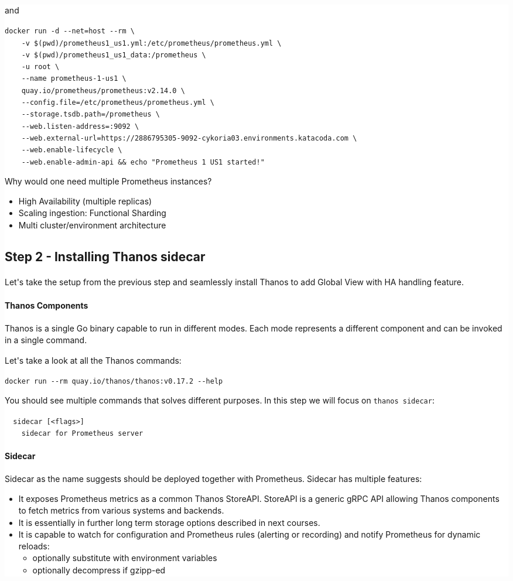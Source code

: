 and

```
docker run -d --net=host --rm \
    -v $(pwd)/prometheus1_us1.yml:/etc/prometheus/prometheus.yml \
    -v $(pwd)/prometheus1_us1_data:/prometheus \
    -u root \
    --name prometheus-1-us1 \
    quay.io/prometheus/prometheus:v2.14.0 \
    --config.file=/etc/prometheus/prometheus.yml \
    --storage.tsdb.path=/prometheus \
    --web.listen-address=:9092 \
    --web.external-url=https://2886795305-9092-cykoria03.environments.katacoda.com \
    --web.enable-lifecycle \
    --web.enable-admin-api && echo "Prometheus 1 US1 started!"
```

Why would one need multiple Prometheus instances?

- High Availability (multiple replicas)
- Scaling ingestion: Functional Sharding
- Multi cluster/environment architecture

## Step 2 - Installing Thanos sidecar

Let's take the setup from the previous step and seamlessly install Thanos to add Global View with HA handling feature.

#### Thanos Components
Thanos is a single Go binary capable to run in different modes. Each mode represents a different component and can be invoked in a single command.

Let's take a look at all the Thanos commands:
```
docker run --rm quay.io/thanos/thanos:v0.17.2 --help
```

You should see multiple commands that solves different purposes.
In this step we will focus on `thanos sidecar`:
```
  sidecar [<flags>]
    sidecar for Prometheus server
```

#### Sidecar
Sidecar as the name suggests should be deployed together with Prometheus. Sidecar has multiple features:


- It exposes Prometheus metrics as a common Thanos StoreAPI. StoreAPI is a generic gRPC API allowing Thanos components to fetch metrics from various systems and backends.
- It is essentially in further long term storage options described in next courses.
- It is capable to watch for configuration and Prometheus rules (alerting or recording) and notify Prometheus for dynamic reloads:
  - optionally substitute with environment variables
  - optionally decompress if gzipp-ed
